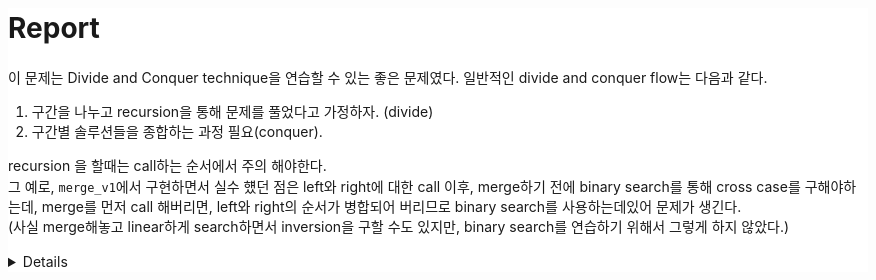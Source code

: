 # Report

이 문제는 Divide and Conquer technique을 연습할 수 있는 좋은 문제였다. 
일반적인 divide and conquer flow는 다음과 같다. 
1. 구간을 나누고 recursion을 통해 문제를 풀었다고 가정하자. (divide)
2. 구간별 솔루션들을 종합하는 과정 필요(conquer).

recursion 을 할때는 call하는 순서에서 주의 해야한다.   
그 예로, `merge_v1`에서 구현하면서 실수 헀던 점은 left와 right에 대한 call 이후, merge하기 전에 binary search를 통해
cross case를 구해야하는데, merge를 먼저 call 해버리면, left와 right의 순서가 병합되어 버리므로 binary search를 사용하는데있어 문제가 생긴다.  
(사실 merge해놓고 linear하게 search하면서 inversion을 구할 수도 있지만, binary search를 연습하기 위해서 그렇게 하지 않았다.) 
<details></details>
